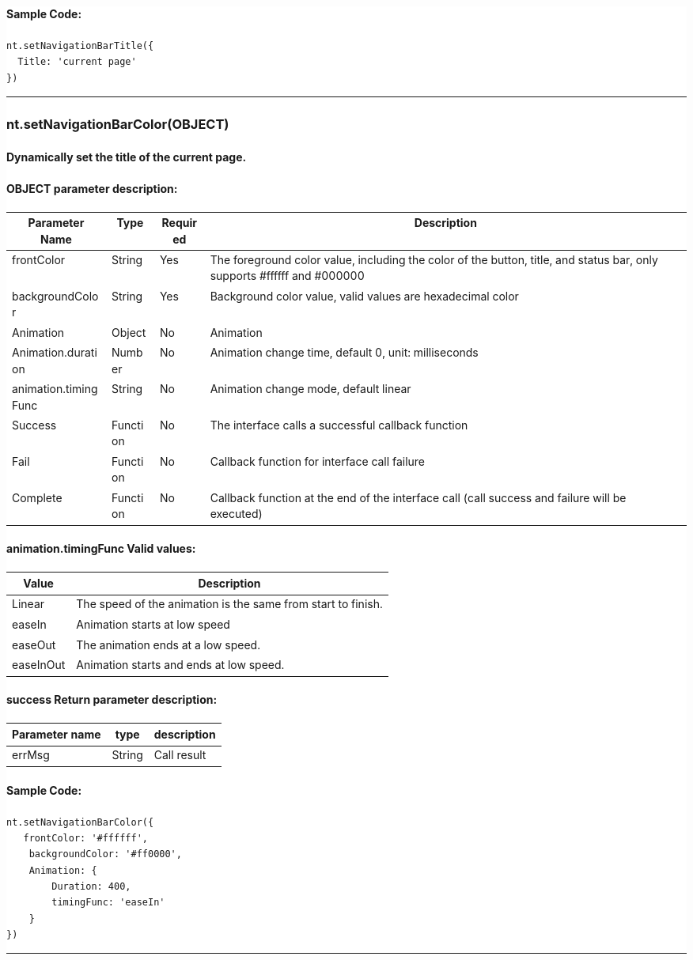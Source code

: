 #### Sample Code:

```
nt.setNavigationBarTitle({
  Title: 'current page'
})
```
- - - -

### nt.setNavigationBarColor(OBJECT)
#### Dynamically set the title of the current page.
#### OBJECT parameter description:

Parameter Name | Type | Required | Description
--- | --- | --- | ---
frontColor | String | Yes | The foreground color value, including the color of the button, title, and status bar, only supports #ffffff and #000000
backgroundColor | String | Yes | Background color value, valid values ​​are hexadecimal color
Animation | Object | No | Animation
Animation.duration | Number | No | Animation change time, default 0, unit: milliseconds
animation.timingFunc | String | No | Animation change mode, default linear
Success | Function | No | The interface calls a successful callback function
Fail | Function | No | Callback function for interface call failure
Complete | Function | No | Callback function at the end of the interface call (call success and failure will be executed)

#### animation.timingFunc Valid values:

Value | Description
--- | ---
Linear | The speed of the animation is the same from start to finish.
easeIn | Animation starts at low speed
easeOut | The animation ends at a low speed.
easeInOut | Animation starts and ends at low speed.

#### success Return parameter description:

Parameter name | type | description
--- | --- | ---
errMsg | String | Call result

#### Sample Code:

```
nt.setNavigationBarColor({
   frontColor: '#ffffff',
    backgroundColor: '#ff0000',
    Animation: {
        Duration: 400,
        timingFunc: 'easeIn'
    }
})
```
- - - -
